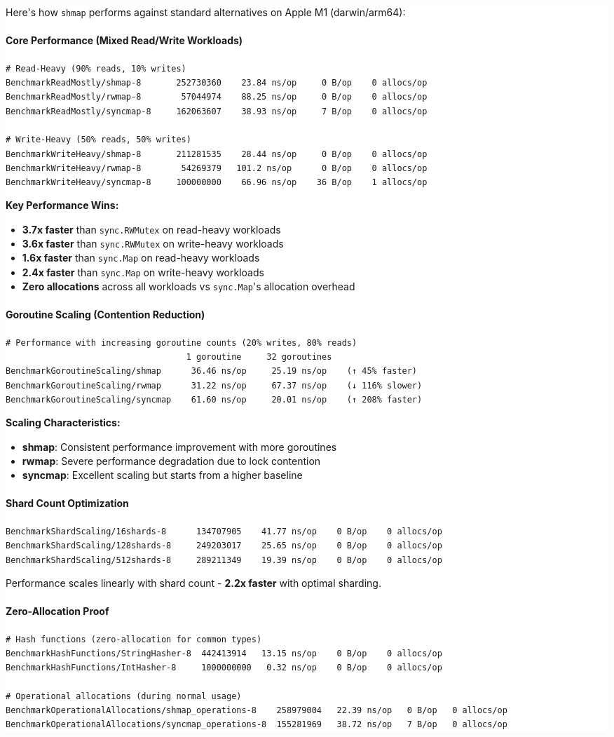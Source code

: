 Here's how `shmap` performs against standard alternatives on Apple M1 (darwin/arm64):

#### Core Performance (Mixed Read/Write Workloads)
```
# Read-Heavy (90% reads, 10% writes)
BenchmarkReadMostly/shmap-8       252730360    23.84 ns/op     0 B/op    0 allocs/op
BenchmarkReadMostly/rwmap-8        57044974    88.25 ns/op     0 B/op    0 allocs/op  
BenchmarkReadMostly/syncmap-8     162063607    38.93 ns/op     7 B/op    0 allocs/op

# Write-Heavy (50% reads, 50% writes)
BenchmarkWriteHeavy/shmap-8       211281535    28.44 ns/op     0 B/op    0 allocs/op
BenchmarkWriteHeavy/rwmap-8        54269379   101.2 ns/op      0 B/op    0 allocs/op
BenchmarkWriteHeavy/syncmap-8     100000000    66.96 ns/op    36 B/op    1 allocs/op
```

**Key Performance Wins:**
- **3.7x faster** than `sync.RWMutex` on read-heavy workloads  
- **3.6x faster** than `sync.RWMutex` on write-heavy workloads
- **1.6x faster** than `sync.Map` on read-heavy workloads
- **2.4x faster** than `sync.Map` on write-heavy workloads
- **Zero allocations** across all workloads vs `sync.Map`'s allocation overhead

#### Goroutine Scaling (Contention Reduction)
```
# Performance with increasing goroutine counts (20% writes, 80% reads)
                                    1 goroutine     32 goroutines   
BenchmarkGoroutineScaling/shmap      36.46 ns/op     25.19 ns/op    (↑ 45% faster)
BenchmarkGoroutineScaling/rwmap      31.22 ns/op     67.37 ns/op    (↓ 116% slower)  
BenchmarkGoroutineScaling/syncmap    61.60 ns/op     20.01 ns/op    (↑ 208% faster)
```

**Scaling Characteristics:**
- **shmap**: Consistent performance improvement with more goroutines
- **rwmap**: Severe performance degradation due to lock contention  
- **syncmap**: Excellent scaling but starts from a higher baseline

#### Shard Count Optimization
```
BenchmarkShardScaling/16shards-8      134707905    41.77 ns/op    0 B/op    0 allocs/op
BenchmarkShardScaling/128shards-8     249203017    25.65 ns/op    0 B/op    0 allocs/op
BenchmarkShardScaling/512shards-8     289211349    19.39 ns/op    0 B/op    0 allocs/op
```

Performance scales linearly with shard count - **2.2x faster** with optimal sharding.

#### Zero-Allocation Proof
```
# Hash functions (zero-allocation for common types)
BenchmarkHashFunctions/StringHasher-8  442413914   13.15 ns/op    0 B/op    0 allocs/op
BenchmarkHashFunctions/IntHasher-8     1000000000   0.32 ns/op    0 B/op    0 allocs/op

# Operational allocations (during normal usage)
BenchmarkOperationalAllocations/shmap_operations-8    258979004   22.39 ns/op   0 B/op   0 allocs/op
BenchmarkOperationalAllocations/syncmap_operations-8  155281969   38.72 ns/op   7 B/op   0 allocs/op
```
